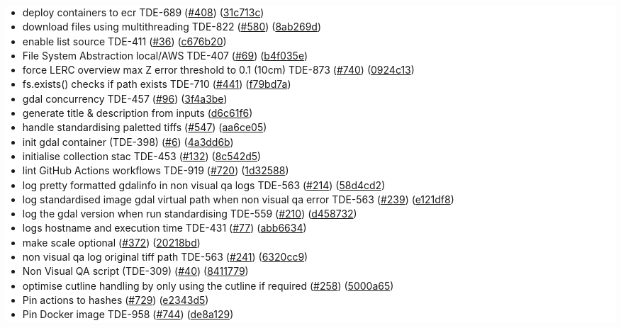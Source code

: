 * deploy containers to ecr TDE-689 ([#408](https://github.com/MDavidson17/md-topo-imagery/issues/408)) ([31c713c](https://github.com/MDavidson17/md-topo-imagery/commit/31c713c9d5b7336f6af408e8a3bd6d592db9f831))
* download files using multithreading TDE-822 ([#580](https://github.com/MDavidson17/md-topo-imagery/issues/580)) ([8ab269d](https://github.com/MDavidson17/md-topo-imagery/commit/8ab269de0a06f735039029e53318552341a487ad))
* enable list source TDE-411 ([#36](https://github.com/MDavidson17/md-topo-imagery/issues/36)) ([c676b20](https://github.com/MDavidson17/md-topo-imagery/commit/c676b2031d080411ca66880b6811a135e1358497))
* File System Abstraction local/AWS TDE-407 ([#69](https://github.com/MDavidson17/md-topo-imagery/issues/69)) ([b4f035e](https://github.com/MDavidson17/md-topo-imagery/commit/b4f035e99bfe12ba8d72af6125ff2e05072dcf11))
* force LERC overview max Z error threshold to 0.1 (10cm) TDE-873 ([#740](https://github.com/MDavidson17/md-topo-imagery/issues/740)) ([0924c13](https://github.com/MDavidson17/md-topo-imagery/commit/0924c132fd01221cb0467cba2126dbc8ba80b269))
* fs.exists() checks if path exists TDE-710 ([#441](https://github.com/MDavidson17/md-topo-imagery/issues/441)) ([f79bd7a](https://github.com/MDavidson17/md-topo-imagery/commit/f79bd7a8b1ea7ef950479a3638595662f3417ed6))
* gdal concurrency TDE-457 ([#96](https://github.com/MDavidson17/md-topo-imagery/issues/96)) ([3f4a3be](https://github.com/MDavidson17/md-topo-imagery/commit/3f4a3bed092acee463cbdfed2efbc64d1c583cff))
* generate title & description from inputs ([d6c61f6](https://github.com/MDavidson17/md-topo-imagery/commit/d6c61f6d8094983568b1cdb2e77384123d92a5fa))
* handle standardising paletted tiffs ([#547](https://github.com/MDavidson17/md-topo-imagery/issues/547)) ([aa6ce05](https://github.com/MDavidson17/md-topo-imagery/commit/aa6ce05a7737f34bbaf5287e47e39e34474a01e7))
* init gdal container (TDE-398) ([#6](https://github.com/MDavidson17/md-topo-imagery/issues/6)) ([4a3dd6b](https://github.com/MDavidson17/md-topo-imagery/commit/4a3dd6b964253f08720d394d619a05eed1cd4916))
* initialise collection stac TDE-453 ([#132](https://github.com/MDavidson17/md-topo-imagery/issues/132)) ([8c542d5](https://github.com/MDavidson17/md-topo-imagery/commit/8c542d547a0258115f886d5e7b38818f99e6850e))
* lint GitHub Actions workflows TDE-919 ([#720](https://github.com/MDavidson17/md-topo-imagery/issues/720)) ([1d32588](https://github.com/MDavidson17/md-topo-imagery/commit/1d325881607c69022dec6c93e178f85e9e05705e))
* log pretty formatted gdalinfo in non visual qa logs TDE-563 ([#214](https://github.com/MDavidson17/md-topo-imagery/issues/214)) ([58d4cd2](https://github.com/MDavidson17/md-topo-imagery/commit/58d4cd27ea6348507fbf98a460dc43545a2ad9e2))
* log standardised image gdal virtual path when non visual qa error TDE-563 ([#239](https://github.com/MDavidson17/md-topo-imagery/issues/239)) ([e121df8](https://github.com/MDavidson17/md-topo-imagery/commit/e121df83acf044c80de5f945d030ff70eb8166eb))
* log the gdal version when run standardising TDE-559 ([#210](https://github.com/MDavidson17/md-topo-imagery/issues/210)) ([d458732](https://github.com/MDavidson17/md-topo-imagery/commit/d458732a5bc891d82568c483081e3dca5e94cbba))
* logs hostname and execution time TDE-431 ([#77](https://github.com/MDavidson17/md-topo-imagery/issues/77)) ([abb6634](https://github.com/MDavidson17/md-topo-imagery/commit/abb663435c670c2e3e7d87dccbf348366925806c))
* make scale optional ([#372](https://github.com/MDavidson17/md-topo-imagery/issues/372)) ([20218bd](https://github.com/MDavidson17/md-topo-imagery/commit/20218bd3edc1af6113be1a917e6a7080525a5891))
* non visual qa log original tiff path TDE-563 ([#241](https://github.com/MDavidson17/md-topo-imagery/issues/241)) ([6320cc9](https://github.com/MDavidson17/md-topo-imagery/commit/6320cc94d8ee9ae6c86a18a5986233e27187575a))
* Non Visual QA script (TDE-309) ([#40](https://github.com/MDavidson17/md-topo-imagery/issues/40)) ([8411779](https://github.com/MDavidson17/md-topo-imagery/commit/8411779a6bb8875e3c17268587cfbe1ee264af4c))
* optimise cutline handling by only using the cutline if required ([#258](https://github.com/MDavidson17/md-topo-imagery/issues/258)) ([5000a65](https://github.com/MDavidson17/md-topo-imagery/commit/5000a65f7516a9a934fdd0937a71d1f5aeebf2b4))
* Pin actions to hashes ([#729](https://github.com/MDavidson17/md-topo-imagery/issues/729)) ([e2343d5](https://github.com/MDavidson17/md-topo-imagery/commit/e2343d5f1959e71d3634f134cd7d61c1447ab261))
* Pin Docker image TDE-958 ([#744](https://github.com/MDavidson17/md-topo-imagery/issues/744)) ([de8a129](https://github.com/MDavidson17/md-topo-imagery/commit/de8a129d60bb7fc16f7872542ee93bc3ce3c9570))